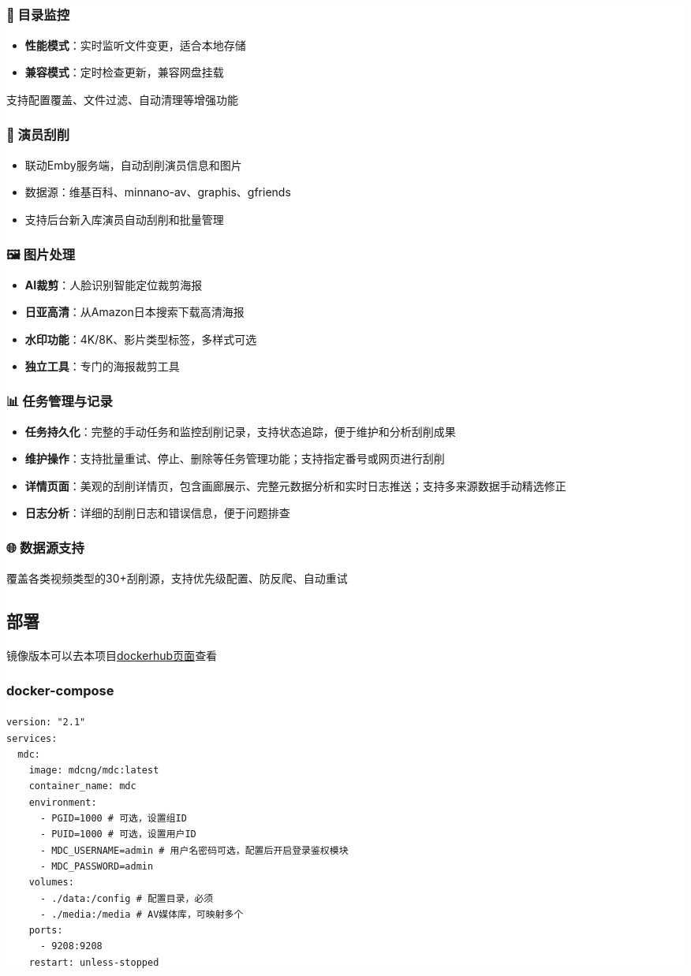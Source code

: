 ### 📁 目录监控[](https://github.com/mdc-ng/mdc-ng#-%E7%9B%AE%E5%BD%95%E7%9B%91%E6%8E%A7)

- **性能模式**：实时监听文件变更，适合本地存储

- **兼容模式**：定时检查更新，兼容网盘挂载

支持配置覆盖、文件过滤、自动清理等增强功能

### 👥 演员刮削[](https://github.com/mdc-ng/mdc-ng#-%E6%BC%94%E5%91%98%E5%88%AE%E5%89%8A)

- 联动Emby服务端，自动刮削演员信息和图片

- 数据源：维基百科、minnano-av、graphis、gfriends

- 支持后台新入库演员自动刮削和批量管理

### 🖼️ 图片处理[](https://github.com/mdc-ng/mdc-ng#%EF%B8%8F-%E5%9B%BE%E7%89%87%E5%A4%84%E7%90%86)

- **AI裁剪**：人脸识别智能定位裁剪海报

- **日亚高清**：从Amazon日本搜索下载高清海报

- **水印功能**：4K/8K、影片类型标签，多样式可选

- **独立工具**：专门的海报裁剪工具

### 📊 任务管理与记录[](https://github.com/mdc-ng/mdc-ng#-%E4%BB%BB%E5%8A%A1%E7%AE%A1%E7%90%86%E4%B8%8E%E8%AE%B0%E5%BD%95)

- **任务持久化**：完整的手动任务和监控刮削记录，支持状态追踪，便于维护和分析刮削成果

- **维护操作**：支持批量重试、停止、删除等任务管理功能；支持指定番号或网页进行刮削

- **详情页面**：美观的刮削详情页，包含画廊展示、完整元数据分析和实时日志推送；支持多来源数据手动精选修正

- **日志分析**：详细的刮削日志和错误信息，便于问题排查

### 🌐 数据源支持[](https://github.com/mdc-ng/mdc-ng#-%E6%95%B0%E6%8D%AE%E6%BA%90%E6%94%AF%E6%8C%81)

覆盖各类视频类型的30+刮削源，支持优先级配置、防反爬、自动重试

## 部署

镜像版本可以去本项目[dockerhub页面](https://hub.docker.com/r/mdcng/mdc)查看

### docker-compose

```shell
version: "2.1"
services:
  mdc:
    image: mdcng/mdc:latest
    container_name: mdc
    environment:
      - PGID=1000 # 可选，设置组ID
      - PUID=1000 # 可选，设置用户ID
      - MDC_USERNAME=admin # 用户名密码可选，配置后开启登录鉴权模块
      - MDC_PASSWORD=admin 
    volumes:
      - ./data:/config # 配置目录，必须
      - ./media:/media # AV媒体库，可映射多个
    ports:
      - 9208:9208
    restart: unless-stopped
```